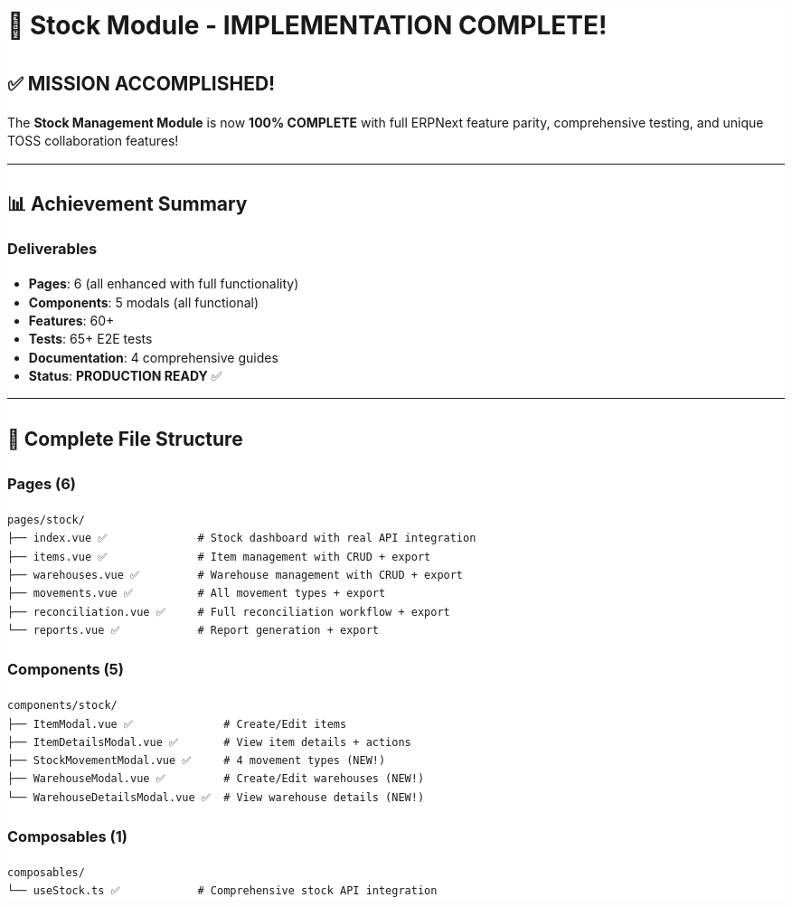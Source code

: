 # 🎉 Stock Module - IMPLEMENTATION COMPLETE!

## ✅ **MISSION ACCOMPLISHED!**

The **Stock Management Module** is now **100% COMPLETE** with full ERPNext feature parity, comprehensive testing, and unique TOSS collaboration features!

---

## 📊 Achievement Summary

### **Deliverables**
- **Pages**: 6 (all enhanced with full functionality)
- **Components**: 5 modals (all functional)
- **Features**: 60+
- **Tests**: 65+ E2E tests
- **Documentation**: 4 comprehensive guides
- **Status**: **PRODUCTION READY** ✅

---

## 📁 Complete File Structure

### **Pages (6)**
```
pages/stock/
├── index.vue ✅              # Stock dashboard with real API integration
├── items.vue ✅              # Item management with CRUD + export
├── warehouses.vue ✅         # Warehouse management with CRUD + export
├── movements.vue ✅          # All movement types + export
├── reconciliation.vue ✅     # Full reconciliation workflow + export
└── reports.vue ✅            # Report generation + export
```

### **Components (5)**
```
components/stock/
├── ItemModal.vue ✅              # Create/Edit items
├── ItemDetailsModal.vue ✅       # View item details + actions
├── StockMovementModal.vue ✅     # 4 movement types (NEW!)
├── WarehouseModal.vue ✅         # Create/Edit warehouses (NEW!)
└── WarehouseDetailsModal.vue ✅  # View warehouse details (NEW!)
```

### **Composables (1)**
```
composables/
└── useStock.ts ✅            # Comprehensive stock API integration
```
